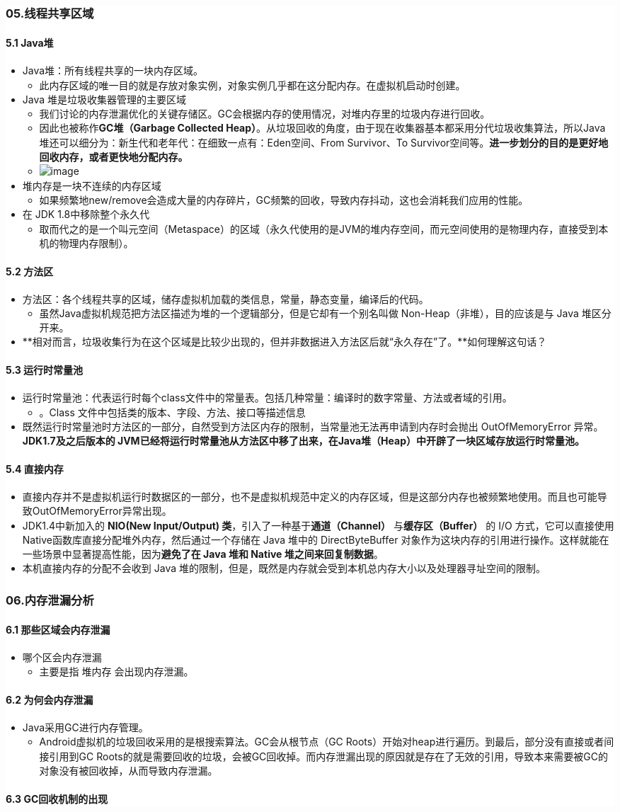 
### 05.线程共享区域
#### 5.1 Java堆
- Java堆：所有线程共享的一块内存区域。
    - 此内存区域的唯一目的就是存放对象实例，对象实例几乎都在这分配内存。在虚拟机启动时创建。
- Java 堆是垃圾收集器管理的主要区域
    - 我们讨论的内存泄漏优化的关键存储区。GC会根据内存的使用情况，对堆内存里的垃圾内存进行回收。
    - 因此也被称作**GC堆（Garbage Collected Heap）**。从垃圾回收的角度，由于现在收集器基本都采用分代垃圾收集算法，所以Java堆还可以细分为：新生代和老年代：在细致一点有：Eden空间、From Survivor、To Survivor空间等。**进一步划分的目的是更好地回收内存，或者更快地分配内存。**
    - ![image](https://upload-images.jianshu.io/upload_images/4432347-99889839cf683c66.png?imageMogr2/auto-orient/strip%7CimageView2/2/w/1240)
- 堆内存是一块不连续的内存区域
    - 如果频繁地new/remove会造成大量的内存碎片，GC频繁的回收，导致内存抖动，这也会消耗我们应用的性能。
- 在 JDK 1.8中移除整个永久代
    - 取而代之的是一个叫元空间（Metaspace）的区域（永久代使用的是JVM的堆内存空间，而元空间使用的是物理内存，直接受到本机的物理内存限制）。




#### 5.2 方法区
- 方法区：各个线程共享的区域，储存虚拟机加载的类信息，常量，静态变量，编译后的代码。
    - 虽然Java虚拟机规范把方法区描述为堆的一个逻辑部分，但是它却有一个别名叫做 Non-Heap（非堆），目的应该是与 Java 堆区分开来。
- **相对而言，垃圾收集行为在这个区域是比较少出现的，但并非数据进入方法区后就“永久存在”了。**如何理解这句话？


#### 5.3 运行时常量池
- 运行时常量池：代表运行时每个class文件中的常量表。包括几种常量：编译时的数字常量、方法或者域的引用。
    - 。Class 文件中包括类的版本、字段、方法、接口等描述信息 
- 既然运行时常量池时方法区的一部分，自然受到方法区内存的限制，当常量池无法再申请到内存时会抛出 OutOfMemoryError 异常。**JDK1.7及之后版本的 JVM已经将运行时常量池从方法区中移了出来，在Java堆（Heap）中开辟了一块区域存放运行时常量池。** 



#### 5.4 直接内存
- 直接内存并不是虚拟机运行时数据区的一部分，也不是虚拟机规范中定义的内存区域，但是这部分内存也被频繁地使用。而且也可能导致OutOfMemoryError异常出现。
- JDK1.4中新加入的 **NIO(New Input/Output) 类**，引入了一种基于**通道（Channel）** 与**缓存区（Buffer）** 的 I/O 方式，它可以直接使用Native函数库直接分配堆外内存，然后通过一个存储在 Java 堆中的 DirectByteBuffer 对象作为这块内存的引用进行操作。这样就能在一些场景中显著提高性能，因为**避免了在 Java 堆和 Native 堆之间来回复制数据**。
- 本机直接内存的分配不会收到 Java 堆的限制，但是，既然是内存就会受到本机总内存大小以及处理器寻址空间的限制。



### 06.内存泄漏分析
#### 6.1 那些区域会内存泄漏
- 哪个区会内存泄漏
    - 主要是指 堆内存 会出现内存泄漏。


#### 6.2 为何会内存泄漏
- Java采用GC进行内存管理。
    - Android虚拟机的垃圾回收采用的是根搜索算法。GC会从根节点（GC Roots）开始对heap进行遍历。到最后，部分没有直接或者间接引用到GC Roots的就是需要回收的垃圾，会被GC回收掉。而内存泄漏出现的原因就是存在了无效的引用，导致本来需要被GC的对象没有被回收掉，从而导致内存泄漏。


#### 6.3 GC回收机制的出现







